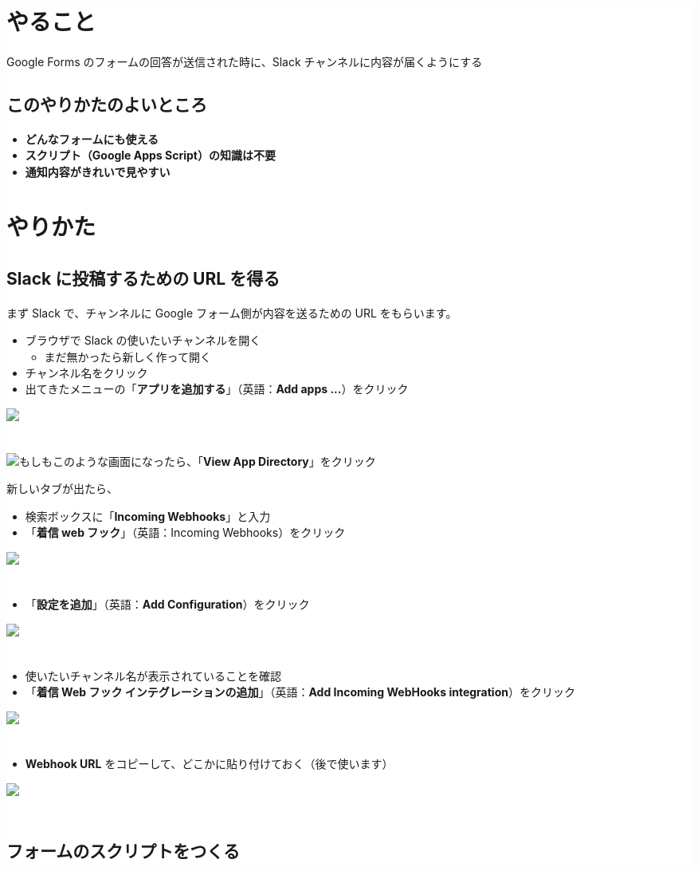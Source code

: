 # やること
Google Forms のフォームの回答が送信された時に、Slack チャンネルに内容が届くようにする

## このやりかたのよいところ
- **どんなフォームにも使える**
- **スクリプト（Google Apps Script）の知識は不要**
- **通知内容がきれいで見やすい**

# やりかた
## Slack に投稿するための URL を得る

まず Slack で、チャンネルに Google フォーム側が内容を送るための URL をもらいます。

- ブラウザで Slack の使いたいチャンネルを開く
    - まだ無かったら新しく作って開く
- チャンネル名をクリック
- 出てきたメニューの「**アプリを追加する**」（英語：**Add apps ...**）をクリック

<img src="https://cdn-ak.f.st-hatena.com/images/fotolife/t/tsukino95/20180403/20180403160604.png" width="252px">
<br/><br/>

<img src="https://cdn-ak.f.st-hatena.com/images/fotolife/t/tsukino95/20180408/20180408163626.png">もしもこのような画面になったら、「**View App Directory**」をクリック


新しいタブが出たら、

- 検索ボックスに「**Incoming Webhooks**」と入力
- 「**着信 web フック**」（英語：Incoming Webhooks）をクリック

<img src="https://cdn-ak.f.st-hatena.com/images/fotolife/t/tsukino95/20180408/20180408141130.png">
<br/><br/>

- 「**設定を追加**」（英語：**Add Configuration**）をクリック

<img src="https://cdn-ak.f.st-hatena.com/images/fotolife/t/tsukino95/20180408/20180408141344.png">
<br/><br/>

- 使いたいチャンネル名が表示されていることを確認
- 「**着信 Web フック インテグレーションの追加**」（英語：**Add Incoming WebHooks integration**）をクリック

<img src="https://cdn-ak.f.st-hatena.com/images/fotolife/t/tsukino95/20180408/20180408141609.png">
<br/><br/>

- **Webhook URL** をコピーして、どこかに貼り付けておく（後で使います）

<img src="https://cdn-ak.f.st-hatena.com/images/fotolife/t/tsukino95/20180408/20180408142322.png">
<br/><br/>

## フォームのスクリプトをつくる

